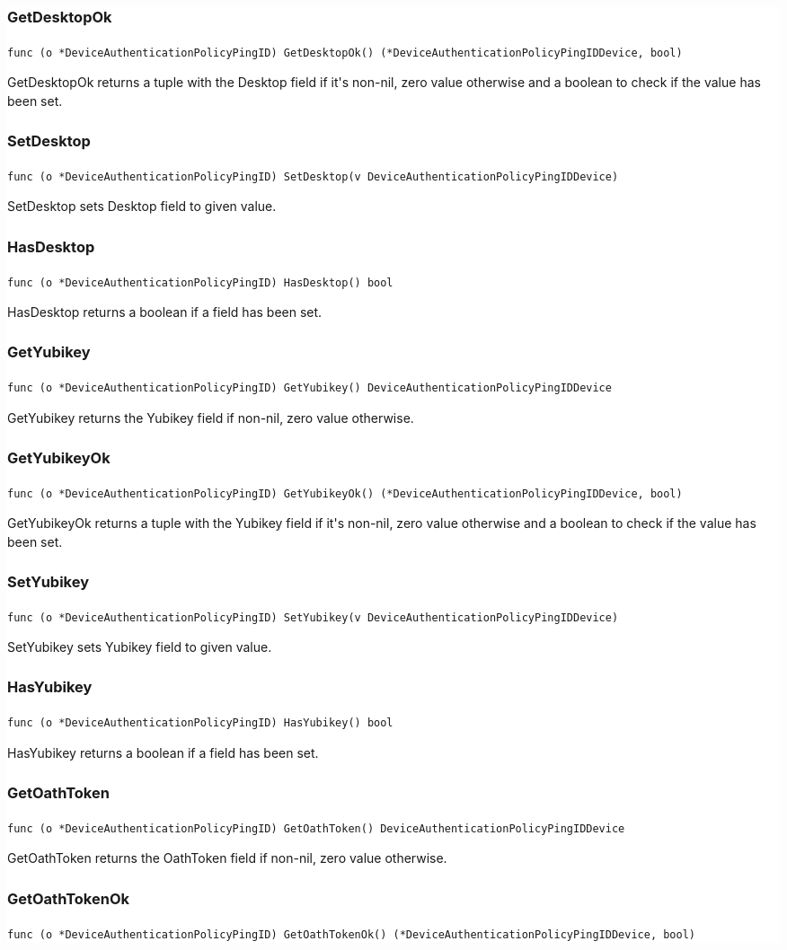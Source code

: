 ### GetDesktopOk

`func (o *DeviceAuthenticationPolicyPingID) GetDesktopOk() (*DeviceAuthenticationPolicyPingIDDevice, bool)`

GetDesktopOk returns a tuple with the Desktop field if it's non-nil, zero value otherwise
and a boolean to check if the value has been set.

### SetDesktop

`func (o *DeviceAuthenticationPolicyPingID) SetDesktop(v DeviceAuthenticationPolicyPingIDDevice)`

SetDesktop sets Desktop field to given value.

### HasDesktop

`func (o *DeviceAuthenticationPolicyPingID) HasDesktop() bool`

HasDesktop returns a boolean if a field has been set.

### GetYubikey

`func (o *DeviceAuthenticationPolicyPingID) GetYubikey() DeviceAuthenticationPolicyPingIDDevice`

GetYubikey returns the Yubikey field if non-nil, zero value otherwise.

### GetYubikeyOk

`func (o *DeviceAuthenticationPolicyPingID) GetYubikeyOk() (*DeviceAuthenticationPolicyPingIDDevice, bool)`

GetYubikeyOk returns a tuple with the Yubikey field if it's non-nil, zero value otherwise
and a boolean to check if the value has been set.

### SetYubikey

`func (o *DeviceAuthenticationPolicyPingID) SetYubikey(v DeviceAuthenticationPolicyPingIDDevice)`

SetYubikey sets Yubikey field to given value.

### HasYubikey

`func (o *DeviceAuthenticationPolicyPingID) HasYubikey() bool`

HasYubikey returns a boolean if a field has been set.

### GetOathToken

`func (o *DeviceAuthenticationPolicyPingID) GetOathToken() DeviceAuthenticationPolicyPingIDDevice`

GetOathToken returns the OathToken field if non-nil, zero value otherwise.

### GetOathTokenOk

`func (o *DeviceAuthenticationPolicyPingID) GetOathTokenOk() (*DeviceAuthenticationPolicyPingIDDevice, bool)`
